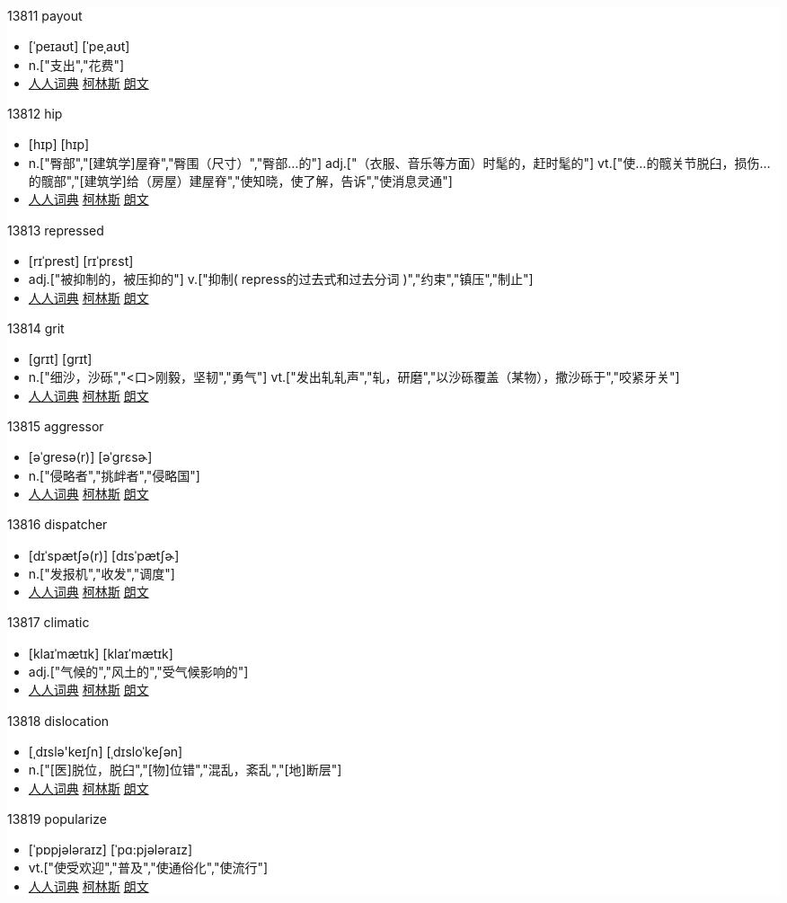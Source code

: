 13811 payout 
- [ˈpeɪaʊt]  [ˈpeˌaʊt] 
- n.["支出","花费"]   
- [人人词典](https://www.91dict.com/words?w=payout) [柯林斯](https://www.collinsdictionary.com/zh/dictionary/english/payout) [朗文](https://www.ldoceonline.com/dictionary/payout) 

13812 hip 
- [hɪp]  [hɪp] 
- n.["臀部","[建筑学]屋脊","臀围（尺寸）","臀部…的"]  adj.["（衣服、音乐等方面）时髦的，赶时髦的"]  vt.["使…的髋关节脱臼，损伤…的髋部","[建筑学]给（房屋）建屋脊","使知晓，使了解，告诉","使消息灵通"]   
- [人人词典](https://www.91dict.com/words?w=hip) [柯林斯](https://www.collinsdictionary.com/zh/dictionary/english/hip) [朗文](https://www.ldoceonline.com/dictionary/hip) 

13813 repressed 
- [rɪˈprest]  [rɪˈprɛst] 
- adj.["被抑制的，被压抑的"]  v.["抑制( repress的过去式和过去分词 )","约束","镇压","制止"]   
- [人人词典](https://www.91dict.com/words?w=repressed) [柯林斯](https://www.collinsdictionary.com/zh/dictionary/english/repressed) [朗文](https://www.ldoceonline.com/dictionary/repressed) 

13814 grit 
- [grɪt]  [ɡrɪt] 
- n.["细沙，沙砾","<口>刚毅，坚韧","勇气"]  vt.["发出轧轧声","轧，研磨","以沙砾覆盖（某物），撒沙砾于","咬紧牙关"]   
- [人人词典](https://www.91dict.com/words?w=grit) [柯林斯](https://www.collinsdictionary.com/zh/dictionary/english/grit) [朗文](https://www.ldoceonline.com/dictionary/grit) 

13815 aggressor 
- [əˈgresə(r)]  [əˈɡrɛsɚ] 
- n.["侵略者","挑衅者","侵略国"]   
- [人人词典](https://www.91dict.com/words?w=aggressor) [柯林斯](https://www.collinsdictionary.com/zh/dictionary/english/aggressor) [朗文](https://www.ldoceonline.com/dictionary/aggressor) 

13816 dispatcher 
- [dɪˈspætʃə(r)]  [dɪsˈpætʃɚ] 
- n.["发报机","收发","调度"]   
- [人人词典](https://www.91dict.com/words?w=dispatcher) [柯林斯](https://www.collinsdictionary.com/zh/dictionary/english/dispatcher) [朗文](https://www.ldoceonline.com/dictionary/dispatcher) 

13817 climatic 
- [klaɪˈmætɪk]  [klaɪˈmætɪk] 
- adj.["气候的","风土的","受气候影响的"]   
- [人人词典](https://www.91dict.com/words?w=climatic) [柯林斯](https://www.collinsdictionary.com/zh/dictionary/english/climatic) [朗文](https://www.ldoceonline.com/dictionary/climatic) 

13818 dislocation 
- [ˌdɪslə'keɪʃn]  [ˌdɪsloˈkeʃən] 
- n.["[医]脱位，脱臼","[物]位错","混乱，紊乱","[地]断层"]   
- [人人词典](https://www.91dict.com/words?w=dislocation) [柯林斯](https://www.collinsdictionary.com/zh/dictionary/english/dislocation) [朗文](https://www.ldoceonline.com/dictionary/dislocation) 

13819 popularize 
- [ˈpɒpjələraɪz]  [ˈpɑ:pjələraɪz] 
- vt.["使受欢迎","普及","使通俗化","使流行"]   
- [人人词典](https://www.91dict.com/words?w=popularize) [柯林斯](https://www.collinsdictionary.com/zh/dictionary/english/popularize) [朗文](https://www.ldoceonline.com/dictionary/popularize) 

